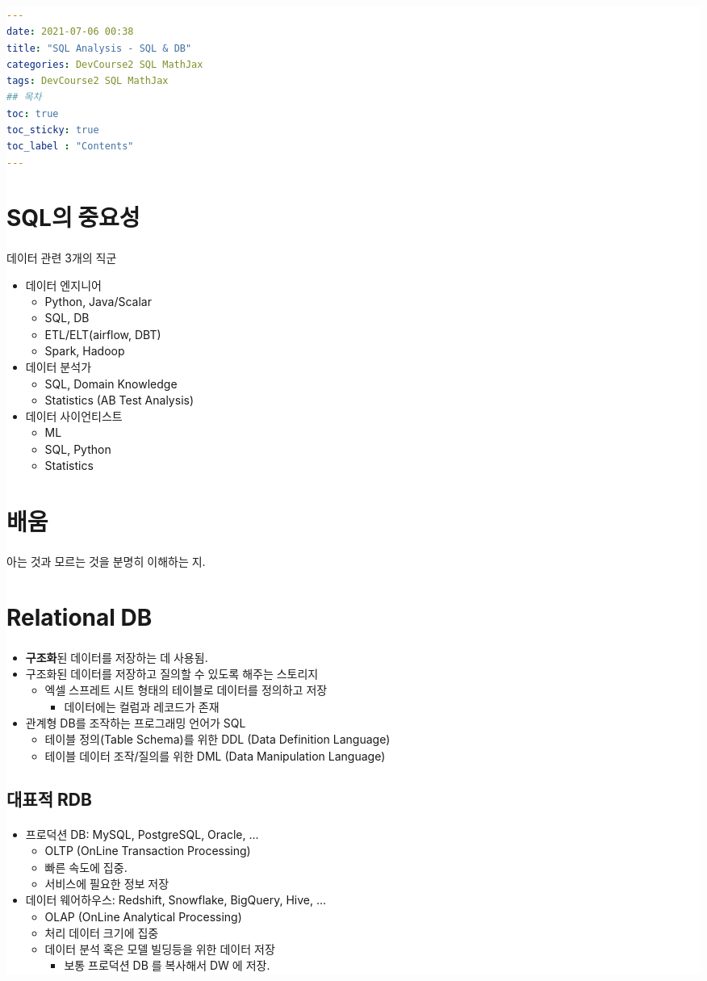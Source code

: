 ```yaml
---
date: 2021-07-06 00:38
title: "SQL Analysis - SQL & DB"
categories: DevCourse2 SQL MathJax
tags: DevCourse2 SQL MathJax
## 목차
toc: true  
toc_sticky: true 
toc_label : "Contents"
---
```


# SQL의 중요성
데이터 관련 3개의 직군
- 데이터 엔지니어
    - Python, Java/Scalar
    - SQL, DB
    - ETL/ELT(airflow, DBT)
    - Spark, Hadoop
- 데이터 분석가
    - SQL, Domain Knowledge
    - Statistics (AB Test Analysis)
- 데이터 사이언티스트
    - ML
    - SQL, Python
    - Statistics  

# 배움
아는 것과 모르는 것을 분명히 이해하는 지.  

# Relational DB
- **구조화**된 데이터를 저장하는 데 사용됨.  
- 구조화된 데이터를 저장하고 질의할 수 있도록 해주는 스토리지
    - 엑셀 스프레트 시트 형태의 테이블로 데이터를 정의하고 저장
        - 데이터에는 컬럼과 레코드가 존재
- 관계형 DB를 조작하는 프로그래밍 언어가 SQL
    - 테이블 정의(Table Schema)를 위한 DDL (Data Definition Language)
    - 테이블 데이터 조작/질의를 위한 DML (Data Manipulation Language)  

## 대표적 RDB
- 프로덕션 DB: MySQL, PostgreSQL, Oracle, ...
    - OLTP (OnLine Transaction Processing)
    - 빠른 속도에 집중.
    - 서비스에 필요한 정보 저장
- 데이터 웨어하우스: Redshift, Snowflake, BigQuery, Hive, ...
    - OLAP (OnLine Analytical Processing)
    - 처리 데이터 크기에 집중
    - 데이터 분석 혹은 모델 빌딩등을 위한 데이터 저장
        - 보통 프로덕션 DB 를 복사해서 DW 에 저장.  
